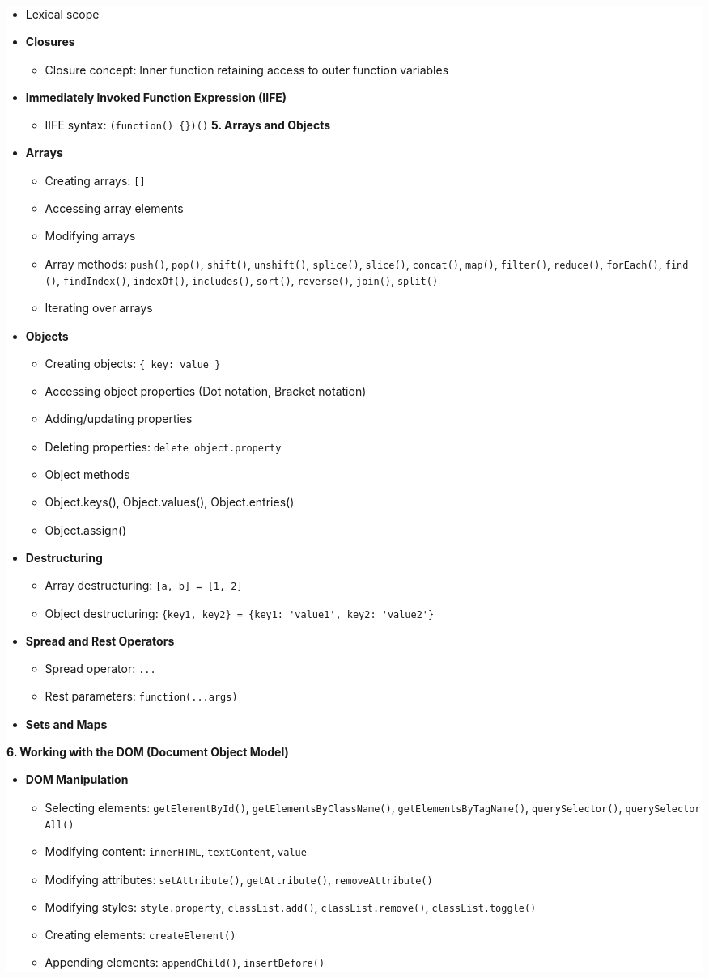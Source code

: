   - Lexical scope
 
- **Closures** 
  - Closure concept: Inner function retaining access to outer function variables
 
- **Immediately Invoked Function Expression (IIFE)**  
  - IIFE syntax: `(function() {})()`
**5. Arrays and Objects**  
- **Arrays**  
  - Creating arrays: `[]`

  - Accessing array elements

  - Modifying arrays
 
  - Array methods: `push()`, `pop()`, `shift()`, `unshift()`, `splice()`, `slice()`, `concat()`, `map()`, `filter()`, `reduce()`, `forEach()`, `find()`, `findIndex()`, `indexOf()`, `includes()`, `sort()`, `reverse()`, `join()`, `split()`

  - Iterating over arrays
 
- **Objects**  
  - Creating objects: `{ key: value }`

  - Accessing object properties (Dot notation, Bracket notation)

  - Adding/updating properties
 
  - Deleting properties: `delete object.property`

  - Object methods

  - Object.keys(), Object.values(), Object.entries()

  - Object.assign()
 
- **Destructuring**  
  - Array destructuring: `[a, b] = [1, 2]`
 
  - Object destructuring: `{key1, key2} = {key1: 'value1', key2: 'value2'}`
 
- **Spread and Rest Operators**  
  - Spread operator: `...`
 
  - Rest parameters: `function(...args)`

- **Sets and Maps**

**6. Working with the DOM (Document Object Model)**  
- **DOM Manipulation**  
  - Selecting elements: `getElementById()`, `getElementsByClassName()`, `getElementsByTagName()`, `querySelector()`, `querySelectorAll()`
 
  - Modifying content: `innerHTML`, `textContent`, `value`
 
  - Modifying attributes: `setAttribute()`, `getAttribute()`, `removeAttribute()`
 
  - Modifying styles: `style.property`, `classList.add()`, `classList.remove()`, `classList.toggle()`
 
  - Creating elements: `createElement()`
 
  - Appending elements: `appendChild()`, `insertBefore()`
 